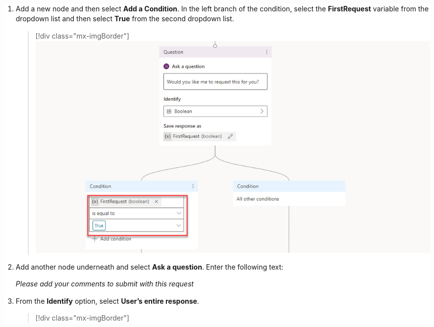 1. Add a new node and then select **Add a Condition**. In the left branch of the condition, select the **FirstRequest** variable from the dropdown list and then select **True** from the second dropdown list.
    
    > [!div class="mx-imgBorder"]
    > [![Screenshot highlighting the Add a condition action, showing First Request and True selected in the dropdown lists.](../media/node-condition.png)](../media/node-condition.png#lightbox)

1. Add another node underneath and select **Ask a question**. Enter the following text:

    *Please add your comments to submit with this request*

1. From the **Identify** option, select **User’s entire response**.
 
    > [!div class="mx-imgBorder"]